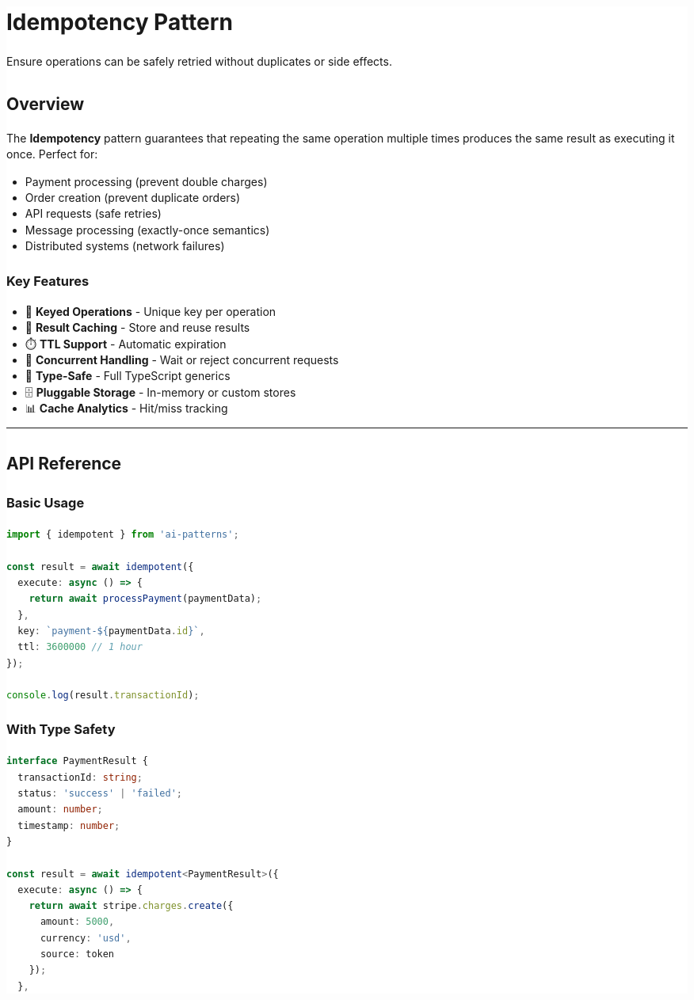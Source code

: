 # Idempotency Pattern

Ensure operations can be safely retried without duplicates or side effects.

## Overview

The **Idempotency** pattern guarantees that repeating the same operation multiple times produces the same result as executing it once. Perfect for:

- Payment processing (prevent double charges)
- Order creation (prevent duplicate orders)
- API requests (safe retries)
- Message processing (exactly-once semantics)
- Distributed systems (network failures)

### Key Features

- 🔑 **Keyed Operations** - Unique key per operation
- 💾 **Result Caching** - Store and reuse results
- ⏱️ **TTL Support** - Automatic expiration
- 🔄 **Concurrent Handling** - Wait or reject concurrent requests
- 🎯 **Type-Safe** - Full TypeScript generics
- 🗄️ **Pluggable Storage** - In-memory or custom stores
- 📊 **Cache Analytics** - Hit/miss tracking

---

## API Reference

### Basic Usage

```typescript
import { idempotent } from 'ai-patterns';

const result = await idempotent({
  execute: async () => {
    return await processPayment(paymentData);
  },
  key: `payment-${paymentData.id}`,
  ttl: 3600000 // 1 hour
});

console.log(result.transactionId);
```

### With Type Safety

```typescript
interface PaymentResult {
  transactionId: string;
  status: 'success' | 'failed';
  amount: number;
  timestamp: number;
}

const result = await idempotent<PaymentResult>({
  execute: async () => {
    return await stripe.charges.create({
      amount: 5000,
      currency: 'usd',
      source: token
    });
  },
```